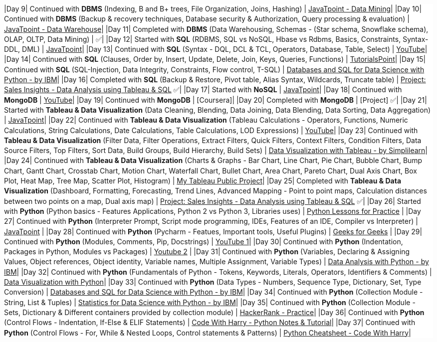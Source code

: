 |Day 9| Continued with **DBMS** (Indexing, B and B+ trees, File Organization, Joins, Hashing) | [JavaTpoint - Data Mining](https://www.javatpoint.com/data-mining)| 
|Day 10| Continued with **DBMS** (Backup & recovery techniques, Database security & Authorization, Query processing & evaluation) | [JavaTpoint - Data Warehouse](https://www.javatpoint.com/data-warehouse)| 
|Day 11| Completed with **DBMS** (Data Warehousing, Schemas - (Star schema, Snowflake schema), OLAP, OLTP, Data Mining) | :white_check_mark:| 
|Day 12| Started with **SQL** (RDBMS, SQL vs NoSQL, Hbase vs Rdbms, Basics, Constraints, Syntax- DDL, DML) | [JavaTpoint](https://www.javatpoint.com/sql-tutorial)| 
|Day 13| Continued with **SQL** (Syntax - DQL, DCL & TCL, Operators, Database, Table, Select) | [YouTube](https://www.youtube.com/watch?v=BPHAr4QGGVE)| 
|Day 14| Continued with **SQL** (Clauses, Order by, Insert, Update, Delete, Join, Keys, Queries, Functions) | [TutorialsPoint](https://www.tutorialspoint.com/sql/index.htm)|
|Day 15| Continued with **SQL** (SQL-Injection, Data Integrity, Constraints, Flow control, T-SQL) | [Databases and SQL for Data Science with Python - by IBM](https://github.com/mrankitgupta)| 
|Day 16| Completed with **SQL** (Backup & Restore, Pivot table, Alias Syntax, Wildcards, Truncate table) | [Project: Sales Insights - Data Analysis using Tableau & SQL](https://github.com/mrankitgupta/Sales-Insights-Data-Analysis-using-Tableau-and-SQL) :white_check_mark:| 
|Day 17| Started with **NoSQL** | [JavaTpoint](https://www.javatpoint.com/mongodb-tutorial)| 
|Day 18| Continued with **MongoDB** | [YouTube](https://www.youtube.com/watch?v=oSIv-E60NiU)| 
|Day 19| Continued with **MongoDB** | [Coursera]| 
|Day 20| Completed with **MongoDB** | [Project] :white_check_mark:| 
|Day 21| Started with **Tableau & Data Visualization** (Data Cleaning, Blending, Data Joining, Data Blending, Data Sorting, Data Aggregation) | [JavaTpoint](https://www.javatpoint.com/tableau)|
|Day 22| Continued with **Tableau & Data Visualization** (Tableau Calculations - Operators, Functions, Numeric Calculations, String Calculations, Date Calculations, Table Calculations, LOD Expressions) | [YouTube](https://www.youtube.com/watch?v=aHaOIvR00So)| 
|Day 23| Continued with **Tableau & Data Visualization** (Filter Data, Filter Operations, Extract Filters, Quick Filters, Context Filters, Condition Filters, Data Source Filters, Top Filters, Sort Data, Build Groups, Build Hierarchy, Build Sets) | [Data Visualization with Tableau - by Simplilearn](https://www.simplilearn.com/skillup-certificate-landing?token=eyJjb3Vyc2VfaWQiOiI3OTUiLCJjZXJ0aWZpY2F0ZV91cmwiOiJodHRwczpcL1wvY2VydGlmaWNhdGVzLnNpbXBsaWNkbi5uZXRcL3NoYXJlXC90aHVtYl8zMzkyNjI4XzE2NTAxMTE0NzcucG5nIiwidXNlcm5hbWUiOiJBbmtpdCBHdXB0YSJ9&utm_source=shared-certificate&utm_medium=lms&utm_campaign=shared-certificate-promotion)| 
|Day 24| Continued with **Tableau & Data Visualization** (Charts & Graphs - Bar Chart, Line Chart, Pie Chart, Bubble Chart, Bump Chart, Gantt Chart, Crosstab Chart, Motion Chart, Waterfall Chart, Bullet Chart, Area Chart, Pareto Chart, Dual Axis Chart, Box Plot, Heat Map, Tree Map, Scatter Plot, Histogram) | [My Tableau Public Project](https://public.tableau.com/app/profile/mrankitgupta)| 
|Day 25| Completed with **Tableau & Data Visualization** (Dashboard, Formatting, Forecasting, Trend Lines, Advanced Mapping - Point to point maps, Calculation distances between two points on a map, Dual axis map) | [Project: Sales Insights - Data Analysis using Tableau & SQL](https://github.com/mrankitgupta/Sales-Insights-Data-Analysis-using-Tableau-and-SQL) :white_check_mark:| 
|Day 26| Started with **Python** (Python basics - Features Applications, Python 2 vs Python 3, Libraries uses) | [Python Lessons for Practice](https://github.com/mrankitgupta/PythonLessons) | 
|Day 27| Continued with **Python** (Interpreter Prompt, Script mode programming, IDEs, Features of an IDE, Compiler vs Interpreter) | [JavaTpoint](https://www.javatpoint.com/python-tutorial) | 
|Day 28| Continued with **Python** (Pycharm - Featues, Important tools, Useful Plugins) | [Geeks for Geeks](https://www.geeksforgeeks.org/python-programming-language/) | 
|Day 29| Continued with **Python** (Modules, Comments, Pip, Docstrings) | [YouTube 1](https://www.youtube.com/watch?v=WGJJIrtnfpk)| 
|Day 30| Continued with **Python** (Indentation, Packages in Python, Modules vs Packages) | [Youtube 2](https://www.youtube.com/watch?v=EyEqWFvLDT8) | 
|Day 31| Continued with **Python** (Variables, Declaring & Assigning Values, Object references, Object identity, Variable names, Multiple Assignment, Variable Types) | [Data Analysis with Python - by IBM](https://github.com/mrankitgupta)| 
|Day 32| Continued with **Python** (Fundamentals of Python - Tokens, Keywords, Literals, Operators, Identifiers & Comments) | [Data Visualization with Python](https://github.com/mrankitgupta)| 
|Day 33| Continued with **Python** (Data Types - Numbers, Sequence Type, Dictionary, Set, Type Conversion) | [Databases and SQL for Data Science with Python - by IBM](https://github.com/mrankitgupta)| 
|Day 34| Continued with **Python** (Collection Module - String, List & Tuples) | [Statistics for Data Science with Python - by IBM](https://www.credly.com/badges/354576a0-b672-4245-8cad-82dc3f3df76f/public_url)| 
|Day 35| Continued with **Python** (Collection Module - Sets, Dictionary & Different containers provided by collection module) | [HackerRank - Practice](https://www.hackerrank.com/mrankitgupta)| 
|Day 36| Continued with **Python** (Control Flows - Indentation, If-Else & ELIF Statements) | [Code With Harry - Python Notes & Tutorial](https://www.codewithharry.com/videos/python-tutorial-easy-for-beginners)|
|Day 37| Continued with **Python** (Control Flows - For, While & Nested Loops, Control statements & Patterns) | [Python Cheatsheet - Code With Harry](https://www.codewithharry.com/blogpost/python-cheatsheet)|